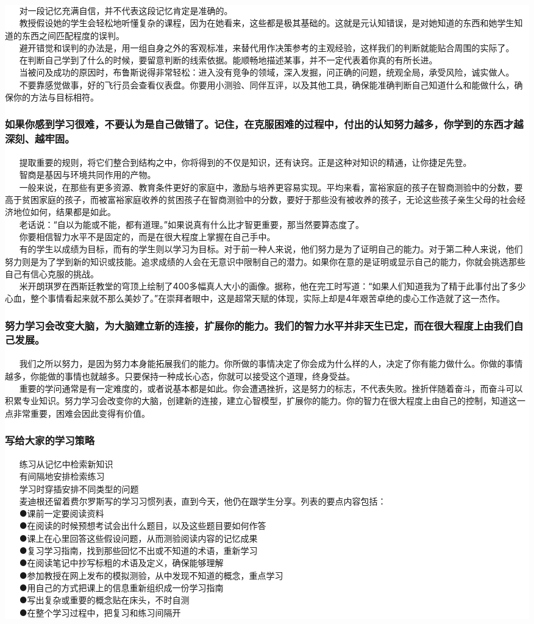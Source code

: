 &nbsp;&nbsp;&nbsp;&nbsp;&nbsp;&nbsp;对一段记忆充满自信，并不代表这段记忆肯定是准确的。               
&nbsp;&nbsp;&nbsp;&nbsp;&nbsp;&nbsp;教授假设她的学生会轻松地听懂复杂的课程，因为在她看来，这些都是极其基础的。这就是元认知错误，是对她知道的东西和她学生知道的东西之间匹配程度的误判。               
&nbsp;&nbsp;&nbsp;&nbsp;&nbsp;&nbsp;避开错觉和误判的办法是，用一组自身之外的客观标准，来替代用作决策参考的主观经验，这样我们的判断就能贴合周围的实际了。               
&nbsp;&nbsp;&nbsp;&nbsp;&nbsp;&nbsp;在判断自己学到了什么的时候，要留意判断的线索依据。能顺畅地描述某事，并不一定代表着你真的有所长进。                              
&nbsp;&nbsp;&nbsp;&nbsp;&nbsp;&nbsp;当被问及成功的原因时，布鲁斯说得非常轻松：进入没有竞争的领域，深入发掘，问正确的问题，统观全局，承受风险，诚实做人。               
&nbsp;&nbsp;&nbsp;&nbsp;&nbsp;&nbsp;不要靠感觉做事，好的飞行员会查看仪表盘。你要用小测验、同伴互评，以及其他工具，确保能准确判断自己知道什么和能做什么，确保你的方法与目标相符。               
### 如果你感到学习很难，不要认为是自己做错了。记住，在克服困难的过程中，付出的认知努力越多，你学到的东西才越深刻、越牢固。               
&nbsp;&nbsp;&nbsp;&nbsp;&nbsp;&nbsp;提取重要的规则，将它们整合到结构之中，你将得到的不仅是知识，还有诀窍。正是这种对知识的精通，让你捷足先登。                              
&nbsp;&nbsp;&nbsp;&nbsp;&nbsp;&nbsp;智商是基因与环境共同作用的产物。               
&nbsp;&nbsp;&nbsp;&nbsp;&nbsp;&nbsp;一般来说，在那些有更多资源、教育条件更好的家庭中，激励与培养更容易实现。平均来看，富裕家庭的孩子在智商测验中的分数，要高于贫困家庭的孩子，而被富裕家庭收养的贫困孩子在智商测验中的分数，要好于那些没有被收养的孩子，无论这些孩子亲生父母的社会经济地位如何，结果都是如此。               
&nbsp;&nbsp;&nbsp;&nbsp;&nbsp;&nbsp;老话说：“自以为能或不能，都有道理。”如果说真有什么比才智更重要，那当然要算态度了。               
&nbsp;&nbsp;&nbsp;&nbsp;&nbsp;&nbsp;你要相信智力水平不是固定的，而是在很大程度上掌握在自己手中。               
&nbsp;&nbsp;&nbsp;&nbsp;&nbsp;&nbsp;有的学生以成绩为目标，而有的学生则以学习为目标。对于前一种人来说，他们努力是为了证明自己的能力。对于第二种人来说，他们努力则是为了学到新的知识或技能。追求成绩的人会在无意识中限制自己的潜力。如果你在意的是证明或显示自己的能力，你就会挑选那些自己有信心克服的挑战。               
&nbsp;&nbsp;&nbsp;&nbsp;&nbsp;&nbsp;米开朗琪罗在西斯廷教堂的穹顶上绘制了400多幅真人大小的画像。据称，他在完工时写道：“如果人们知道我为了精于此事付出了多少心血，整个事情看起来就不那么美妙了。”在崇拜者眼中，这是超常天赋的体现，实际上却是4年艰苦卓绝的虔心工作造就了这一杰作。               
### 努力学习会改变大脑，为大脑建立新的连接，扩展你的能力。我们的智力水平并非天生已定，而在很大程度上由我们自己发展。               
&nbsp;&nbsp;&nbsp;&nbsp;&nbsp;&nbsp;我们之所以努力，是因为努力本身能拓展我们的能力。你所做的事情决定了你会成为什么样的人，决定了你有能力做什么。你做的事情越多，你能做的事情也就越多。只要保持一种成长心态，你就可以接受这个道理，终身受益。                           
&nbsp;&nbsp;&nbsp;&nbsp;&nbsp;&nbsp;重要的学问通常是有一定难度的，或者说基本都是如此。你会遭遇挫折，这是努力的标志，不代表失败。挫折伴随着奋斗，而奋斗可以积累专业知识。努力学习会改变你的大脑，创建新的连接，建立心智模型，扩展你的能力。你的智力在很大程度上由自己的控制，知道这一点非常重要，困难会因此变得有价值。               
### 写给大家的学习策略   
&nbsp;&nbsp;&nbsp;&nbsp;&nbsp;&nbsp;练习从记忆中检索新知识               
&nbsp;&nbsp;&nbsp;&nbsp;&nbsp;&nbsp;有间隔地安排检索练习               
&nbsp;&nbsp;&nbsp;&nbsp;&nbsp;&nbsp;学习时穿插安排不同类型的问题               
&nbsp;&nbsp;&nbsp;&nbsp;&nbsp;&nbsp;麦迪根还留着费尔罗斯写的学习习惯列表，直到今天，他仍在跟学生分享。列表的要点内容包括：        
&nbsp;&nbsp;&nbsp;&nbsp;&nbsp;&nbsp;●课前一定要阅读资料      
&nbsp;&nbsp;&nbsp;&nbsp;&nbsp;&nbsp;●在阅读的时候预想考试会出什么题目，以及这些题目要如何作答     
&nbsp;&nbsp;&nbsp;&nbsp;&nbsp;&nbsp;●课上在心里回答这些假设问题，从而测验阅读内容的记忆成果     
&nbsp;&nbsp;&nbsp;&nbsp;&nbsp;&nbsp;●复习学习指南，找到那些回忆不出或不知道的术语，重新学习       
&nbsp;&nbsp;&nbsp;&nbsp;&nbsp;&nbsp;●在阅读笔记中抄写标粗的术语及定义，确保能够理解       
&nbsp;&nbsp;&nbsp;&nbsp;&nbsp;&nbsp;●参加教授在网上发布的模拟测验，从中发现不知道的概念，重点学习      
&nbsp;&nbsp;&nbsp;&nbsp;&nbsp;&nbsp;●用自己的方式把课上的信息重新组织成一份学习指南        
&nbsp;&nbsp;&nbsp;&nbsp;&nbsp;&nbsp;●写出复杂或重要的概念贴在床头，不时自测        
&nbsp;&nbsp;&nbsp;&nbsp;&nbsp;&nbsp;●在整个学习过程中，把复习和练习间隔开            
